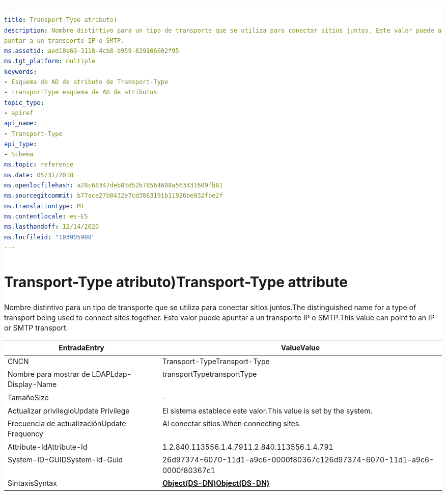 ```yaml
---
title: Transport-Type atributo)
description: Nombre distintivo para un tipo de transporte que se utiliza para conectar sitios juntos. Este valor puede apuntar a un transporte IP o SMTP.
ms.assetid: aed18e69-3118-4cb8-b959-829106602f95
ms.tgt_platform: multiple
keywords:
- Esquema de AD de atributo de Transport-Type
- transportType esquema de AD de atributos
topic_type:
- apiref
api_name:
- Transport-Type
api_type:
- Schema
ms.topic: reference
ms.date: 05/31/2018
ms.openlocfilehash: a28c68347deb83d52b78564688a563431609fb81
ms.sourcegitcommit: b77ace27b0432e7cd3863191b11926be032fbe2f
ms.translationtype: MT
ms.contentlocale: es-ES
ms.lasthandoff: 12/14/2020
ms.locfileid: "103905908"
---
```

# <a name="transport-type-attribute"></a><span data-ttu-id="6161c-106">Transport-Type atributo)</span><span class="sxs-lookup"><span data-stu-id="6161c-106">Transport-Type attribute</span></span>

<span data-ttu-id="6161c-107">Nombre distintivo para un tipo de transporte que se utiliza para conectar sitios juntos.</span><span class="sxs-lookup"><span data-stu-id="6161c-107">The distinguished name for a type of transport being used to connect sites together.</span></span> <span data-ttu-id="6161c-108">Este valor puede apuntar a un transporte IP o SMTP.</span><span class="sxs-lookup"><span data-stu-id="6161c-108">This value can point to an IP or SMTP transport.</span></span>



| <span data-ttu-id="6161c-109">Entrada</span><span class="sxs-lookup"><span data-stu-id="6161c-109">Entry</span></span> | <span data-ttu-id="6161c-110">Value</span><span class="sxs-lookup"><span data-stu-id="6161c-110">Value</span></span> |
|-------------------|-----------------------------------------|
| <span data-ttu-id="6161c-111">CN</span><span class="sxs-lookup"><span data-stu-id="6161c-111">CN</span></span>                | <span data-ttu-id="6161c-112">Transport-Type</span><span class="sxs-lookup"><span data-stu-id="6161c-112">Transport-Type</span></span>                          |
| <span data-ttu-id="6161c-113">Nombre para mostrar de LDAP</span><span class="sxs-lookup"><span data-stu-id="6161c-113">Ldap-Display-Name</span></span> | <span data-ttu-id="6161c-114">transportType</span><span class="sxs-lookup"><span data-stu-id="6161c-114">transportType</span></span>                           |
| <span data-ttu-id="6161c-115">Tamaño</span><span class="sxs-lookup"><span data-stu-id="6161c-115">Size</span></span>              | \-                                      |
| <span data-ttu-id="6161c-116">Actualizar privilegio</span><span class="sxs-lookup"><span data-stu-id="6161c-116">Update Privilege</span></span>  | <span data-ttu-id="6161c-117">El sistema establece este valor.</span><span class="sxs-lookup"><span data-stu-id="6161c-117">This value is set by the system.</span></span>        |
| <span data-ttu-id="6161c-118">Frecuencia de actualización</span><span class="sxs-lookup"><span data-stu-id="6161c-118">Update Frequency</span></span>  | <span data-ttu-id="6161c-119">Al conectar sitios.</span><span class="sxs-lookup"><span data-stu-id="6161c-119">When connecting sites.</span></span>                  |
| <span data-ttu-id="6161c-120">Attribute-Id</span><span class="sxs-lookup"><span data-stu-id="6161c-120">Attribute-Id</span></span>      | <span data-ttu-id="6161c-121">1.2.840.113556.1.4.791</span><span class="sxs-lookup"><span data-stu-id="6161c-121">1.2.840.113556.1.4.791</span></span>                  |
| <span data-ttu-id="6161c-122">System-ID-GUID</span><span class="sxs-lookup"><span data-stu-id="6161c-122">System-Id-Guid</span></span>    | <span data-ttu-id="6161c-123">26d97374-6070-11d1-a9c6-0000f80367c1</span><span class="sxs-lookup"><span data-stu-id="6161c-123">26d97374-6070-11d1-a9c6-0000f80367c1</span></span>    |
| <span data-ttu-id="6161c-124">Sintaxis</span><span class="sxs-lookup"><span data-stu-id="6161c-124">Syntax</span></span>            | [<span data-ttu-id="6161c-125">**Object(DS-DN)**</span><span class="sxs-lookup"><span data-stu-id="6161c-125">**Object(DS-DN)**</span></span>](s-object-ds-dn.md) |
